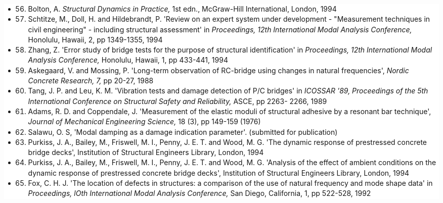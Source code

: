 - 56. Bolton, A. *Structural Dynamics in Practice,* 1st edn., McGraw-Hill International, London, 1994
- 57. Schtitze, M., Doll, H. and Hildebrandt, P. 'Review on an expert system under development - "Measurement techniques in civil engineering" - including structural assessment' in *Proceedings, 12th International Modal Analysis Conference,* Honolulu, Hawaii, 2, pp 1349-1355, 1994
- 58. Zhang, Z. 'Error study of bridge tests for the purpose of structural identification' in *Proceedings, 12th International Modal Analysis Conference,* Honolulu, Hawaii, 1, pp 433-441, 1994
- 59. Askegaard, V. and Mossing, P. 'Long-term observation of RC-bridge using changes in natural frequencies', *Nordic Concrete Research, 7,*  pp 20-27, 1988
- 60. Tang, J. P. and Leu, K. M. 'Vibration tests and damage detection of P/C bridges' in *ICOSSAR '89, Proceedings of the 5th International Conference on Structural Safety and Reliability,* ASCE, pp 2263- 2266, 1989

- 61. Adams, R. D. and Coppendale, J. 'Measurement of the elastic moduli of structural adhesive by a resonant bar technique', *Journal of Mechanical Engineering Science,* 18 (3), pp 149-159 (1976)
- 62. Salawu, O. S, 'Modal damping as a damage indication parameter'. (submitted for publication)
- 63. Purkiss, J. A., Bailey, M., Friswell, M. I., Penny, J. E. T. and Wood, M. G. 'The dynamic response of prestressed concrete bridge decks', Institution of Structural Engineers Library, London, 1994
- 64. Purkiss, J. A., Bailey, M., Friswell, M. I., Penny, J. E. T. and Wood, M. G. 'Analysis of the effect of ambient conditions on the dynamic response of prestressed concrete bridge decks', Institution of Structural Engineers Library, London, 1994
- 65. Fox, C. H. J. 'The location of defects in structures: a comparison of the use of natural frequency and mode shape data' in *Proceedings, lOth International Modal Analysis Conference,* San Diego, California, 1, pp 522-528, 1992